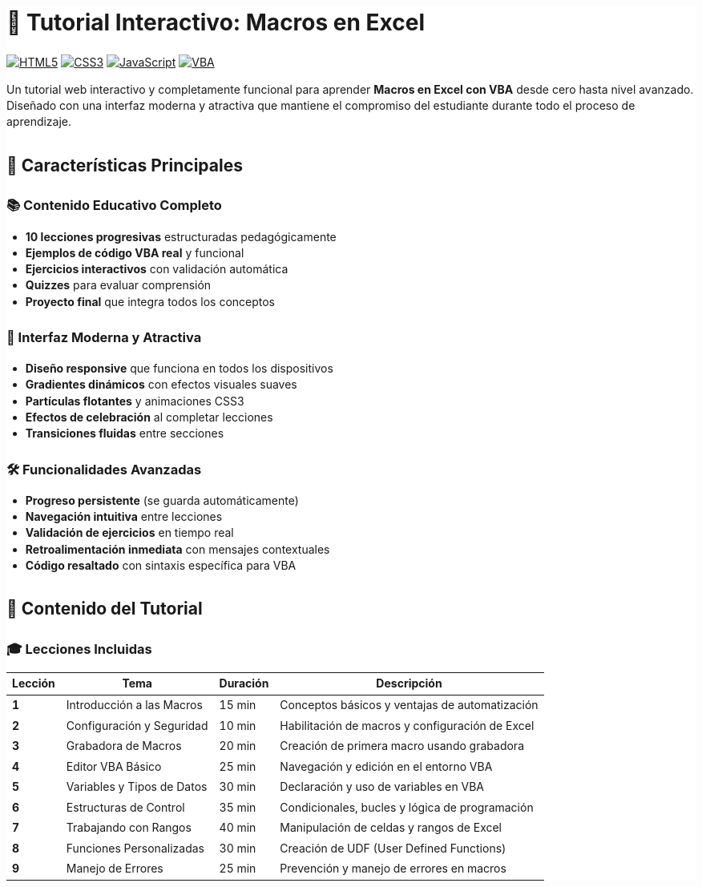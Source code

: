 # 🚀 Tutorial Interactivo: Macros en Excel

[![HTML5](https://img.shields.io/badge/HTML5-E34F26?style=for-the-badge&logo=html5&logoColor=white)](https://developer.mozilla.org/es/docs/Web/HTML)
[![CSS3](https://img.shields.io/badge/CSS3-1572B6?style=for-the-badge&logo=css3&logoColor=white)](https://developer.mozilla.org/es/docs/Web/CSS)
[![JavaScript](https://img.shields.io/badge/JavaScript-F7DF1E?style=for-the-badge&logo=javascript&logoColor=black)](https://developer.mozilla.org/es/docs/Web/JavaScript)
[![VBA](https://img.shields.io/badge/VBA-217346?style=for-the-badge&logo=microsoft-excel&logoColor=white)](https://docs.microsoft.com/es-es/office/vba/api/overview/excel)

Un tutorial web interactivo y completamente funcional para aprender **Macros en Excel con VBA** desde cero hasta nivel avanzado. Diseñado con una interfaz moderna y atractiva que mantiene el compromiso del estudiante durante todo el proceso de aprendizaje.

## 🎯 Características Principales

### 📚 Contenido Educativo Completo

- **10 lecciones progresivas** estructuradas pedagógicamente
- **Ejemplos de código VBA real** y funcional
- **Ejercicios interactivos** con validación automática
- **Quizzes** para evaluar comprensión
- **Proyecto final** que integra todos los conceptos

### 🎨 Interfaz Moderna y Atractiva

- **Diseño responsive** que funciona en todos los dispositivos
- **Gradientes dinámicos** con efectos visuales suaves
- **Partículas flotantes** y animaciones CSS3
- **Efectos de celebración** al completar lecciones
- **Transiciones fluidas** entre secciones

### 🛠️ Funcionalidades Avanzadas

- **Progreso persistente** (se guarda automáticamente)
- **Navegación intuitiva** entre lecciones
- **Validación de ejercicios** en tiempo real
- **Retroalimentación inmediata** con mensajes contextuales
- **Código resaltado** con sintaxis específica para VBA

## 📖 Contenido del Tutorial

### 🎓 Lecciones Incluidas

| Lección | Tema | Duración | Descripción |
|---------|------|----------|-------------|
| **1** | Introducción a las Macros | 15 min | Conceptos básicos y ventajas de automatización |
| **2** | Configuración y Seguridad | 10 min | Habilitación de macros y configuración de Excel |
| **3** | Grabadora de Macros | 20 min | Creación de primera macro usando grabadora |
| **4** | Editor VBA Básico | 25 min | Navegación y edición en el entorno VBA |
| **5** | Variables y Tipos de Datos | 30 min | Declaración y uso de variables en VBA |
| **6** | Estructuras de Control | 35 min | Condicionales, bucles y lógica de programación |
| **7** | Trabajando con Rangos | 40 min | Manipulación de celdas y rangos de Excel |
| **8** | Funciones Personalizadas | 30 min | Creación de UDF (User Defined Functions) |
| **9** | Manejo de Errores | 25 min | Prevención y manejo de errores en macros |